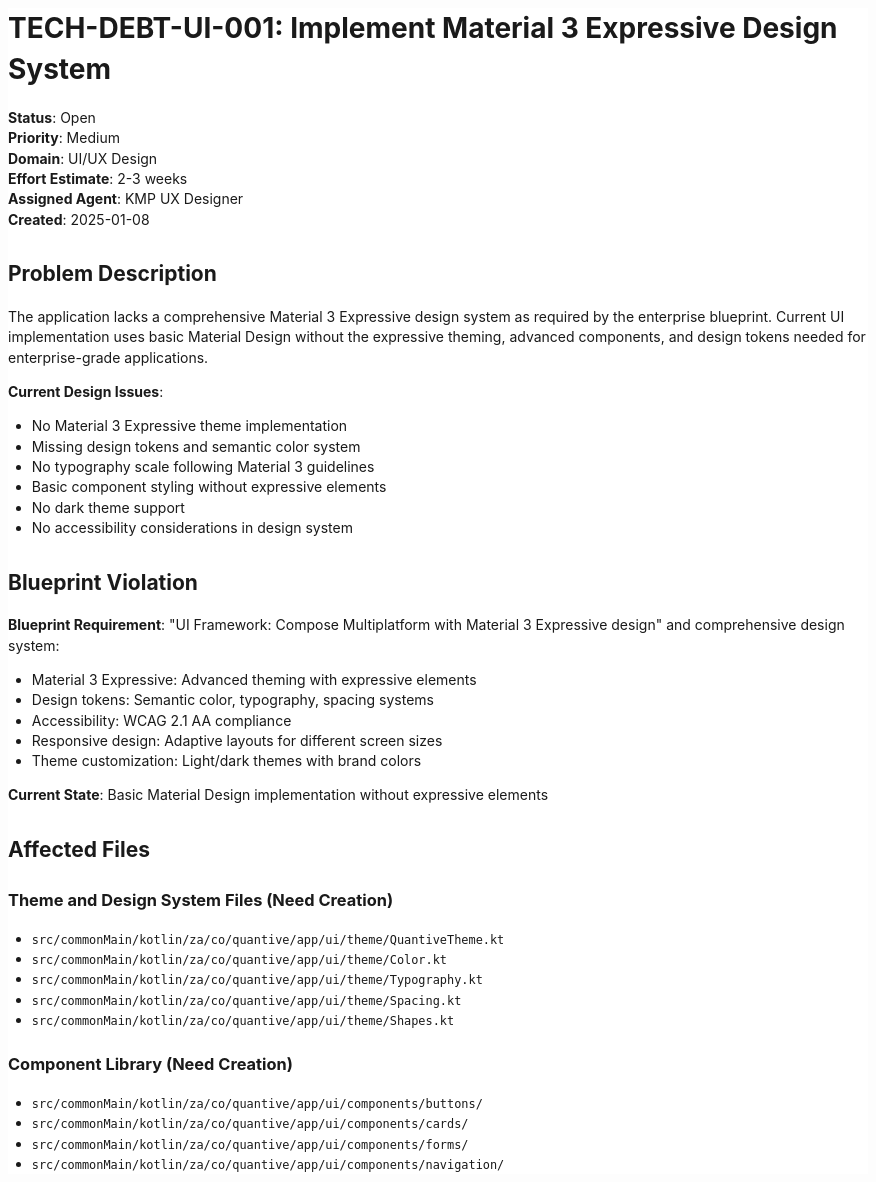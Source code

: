 # TECH-DEBT-UI-001: Implement Material 3 Expressive Design System

**Status**: Open  
**Priority**: Medium  
**Domain**: UI/UX Design  
**Effort Estimate**: 2-3 weeks  
**Assigned Agent**: KMP UX Designer  
**Created**: 2025-01-08  

## Problem Description

The application lacks a comprehensive Material 3 Expressive design system as required by the enterprise blueprint. Current UI implementation uses basic Material Design without the expressive theming, advanced components, and design tokens needed for enterprise-grade applications.

**Current Design Issues**:
- No Material 3 Expressive theme implementation
- Missing design tokens and semantic color system
- No typography scale following Material 3 guidelines
- Basic component styling without expressive elements
- No dark theme support
- No accessibility considerations in design system

## Blueprint Violation

**Blueprint Requirement**: "UI Framework: Compose Multiplatform with Material 3 Expressive design" and comprehensive design system:
- Material 3 Expressive: Advanced theming with expressive elements
- Design tokens: Semantic color, typography, spacing systems
- Accessibility: WCAG 2.1 AA compliance
- Responsive design: Adaptive layouts for different screen sizes
- Theme customization: Light/dark themes with brand colors

**Current State**: Basic Material Design implementation without expressive elements

## Affected Files

### Theme and Design System Files (Need Creation)
- `src/commonMain/kotlin/za/co/quantive/app/ui/theme/QuantiveTheme.kt`
- `src/commonMain/kotlin/za/co/quantive/app/ui/theme/Color.kt`
- `src/commonMain/kotlin/za/co/quantive/app/ui/theme/Typography.kt`
- `src/commonMain/kotlin/za/co/quantive/app/ui/theme/Spacing.kt`
- `src/commonMain/kotlin/za/co/quantive/app/ui/theme/Shapes.kt`

### Component Library (Need Creation)
- `src/commonMain/kotlin/za/co/quantive/app/ui/components/buttons/`
- `src/commonMain/kotlin/za/co/quantive/app/ui/components/cards/`
- `src/commonMain/kotlin/za/co/quantive/app/ui/components/forms/`
- `src/commonMain/kotlin/za/co/quantive/app/ui/components/navigation/`
